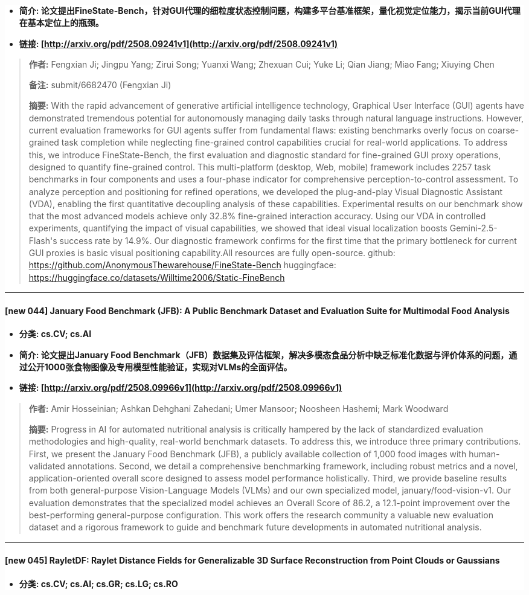- **简介: 论文提出FineState-Bench，针对GUI代理的细粒度状态控制问题，构建多平台基准框架，量化视觉定位能力，揭示当前GUI代理在基本定位上的瓶颈。**

- **链接: [http://arxiv.org/pdf/2508.09241v1](http://arxiv.org/pdf/2508.09241v1)**

> **作者:** Fengxian Ji; Jingpu Yang; Zirui Song; Yuanxi Wang; Zhexuan Cui; Yuke Li; Qian Jiang; Miao Fang; Xiuying Chen
>
> **备注:** submit/6682470 (Fengxian Ji)
>
> **摘要:** With the rapid advancement of generative artificial intelligence technology, Graphical User Interface (GUI) agents have demonstrated tremendous potential for autonomously managing daily tasks through natural language instructions. However, current evaluation frameworks for GUI agents suffer from fundamental flaws: existing benchmarks overly focus on coarse-grained task completion while neglecting fine-grained control capabilities crucial for real-world applications. To address this, we introduce FineState-Bench, the first evaluation and diagnostic standard for fine-grained GUI proxy operations, designed to quantify fine-grained control. This multi-platform (desktop, Web, mobile) framework includes 2257 task benchmarks in four components and uses a four-phase indicator for comprehensive perception-to-control assessment. To analyze perception and positioning for refined operations, we developed the plug-and-play Visual Diagnostic Assistant (VDA), enabling the first quantitative decoupling analysis of these capabilities. Experimental results on our benchmark show that the most advanced models achieve only 32.8% fine-grained interaction accuracy. Using our VDA in controlled experiments, quantifying the impact of visual capabilities, we showed that ideal visual localization boosts Gemini-2.5-Flash's success rate by 14.9\%. Our diagnostic framework confirms for the first time that the primary bottleneck for current GUI proxies is basic visual positioning capability.All resources are fully open-source. github: https://github.com/AnonymousThewarehouse/FineState-Bench huggingface: https://huggingface.co/datasets/Willtime2006/Static-FineBench
>
---
#### [new 044] January Food Benchmark (JFB): A Public Benchmark Dataset and Evaluation Suite for Multimodal Food Analysis
- **分类: cs.CV; cs.AI**

- **简介: 论文提出January Food Benchmark（JFB）数据集及评估框架，解决多模态食品分析中缺乏标准化数据与评价体系的问题，通过公开1000张食物图像及专用模型性能验证，实现对VLMs的全面评估。**

- **链接: [http://arxiv.org/pdf/2508.09966v1](http://arxiv.org/pdf/2508.09966v1)**

> **作者:** Amir Hosseinian; Ashkan Dehghani Zahedani; Umer Mansoor; Noosheen Hashemi; Mark Woodward
>
> **摘要:** Progress in AI for automated nutritional analysis is critically hampered by the lack of standardized evaluation methodologies and high-quality, real-world benchmark datasets. To address this, we introduce three primary contributions. First, we present the January Food Benchmark (JFB), a publicly available collection of 1,000 food images with human-validated annotations. Second, we detail a comprehensive benchmarking framework, including robust metrics and a novel, application-oriented overall score designed to assess model performance holistically. Third, we provide baseline results from both general-purpose Vision-Language Models (VLMs) and our own specialized model, january/food-vision-v1. Our evaluation demonstrates that the specialized model achieves an Overall Score of 86.2, a 12.1-point improvement over the best-performing general-purpose configuration. This work offers the research community a valuable new evaluation dataset and a rigorous framework to guide and benchmark future developments in automated nutritional analysis.
>
---
#### [new 045] RayletDF: Raylet Distance Fields for Generalizable 3D Surface Reconstruction from Point Clouds or Gaussians
- **分类: cs.CV; cs.AI; cs.GR; cs.LG; cs.RO**
